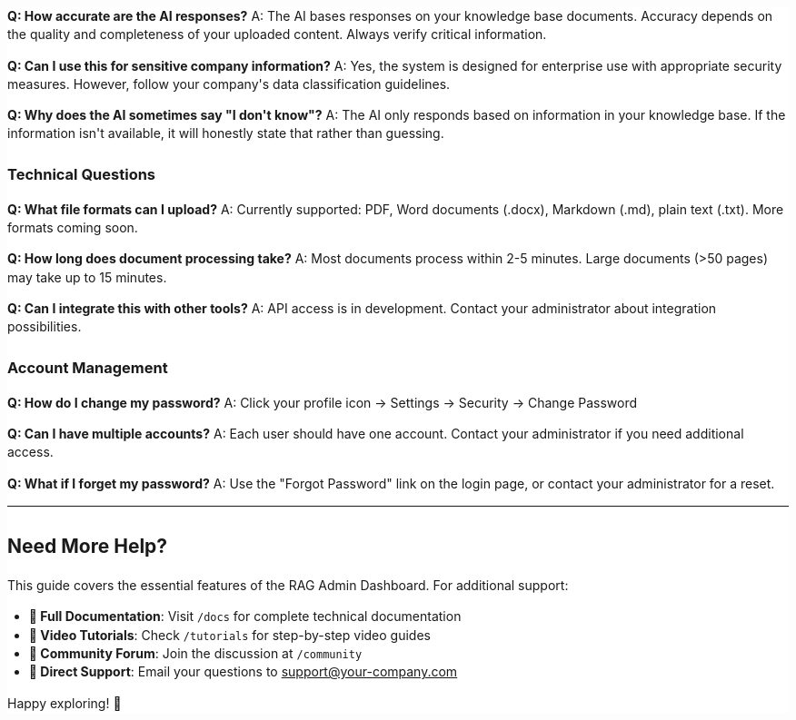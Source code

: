 **Q: How accurate are the AI responses?**
A: The AI bases responses on your knowledge base documents. Accuracy depends on the quality and completeness of your uploaded content. Always verify critical information.

**Q: Can I use this for sensitive company information?**
A: Yes, the system is designed for enterprise use with appropriate security measures. However, follow your company's data classification guidelines.

**Q: Why does the AI sometimes say "I don't know"?**
A: The AI only responds based on information in your knowledge base. If the information isn't available, it will honestly state that rather than guessing.

### Technical Questions

**Q: What file formats can I upload?**
A: Currently supported: PDF, Word documents (.docx), Markdown (.md), plain text (.txt). More formats coming soon.

**Q: How long does document processing take?**
A: Most documents process within 2-5 minutes. Large documents (>50 pages) may take up to 15 minutes.

**Q: Can I integrate this with other tools?**
A: API access is in development. Contact your administrator about integration possibilities.

### Account Management

**Q: How do I change my password?**
A: Click your profile icon → Settings → Security → Change Password

**Q: Can I have multiple accounts?**
A: Each user should have one account. Contact your administrator if you need additional access.

**Q: What if I forget my password?**
A: Use the "Forgot Password" link on the login page, or contact your administrator for a reset.

---

## Need More Help?

This guide covers the essential features of the RAG Admin Dashboard. For additional support:

- **📖 Full Documentation**: Visit `/docs` for complete technical documentation
- **🎥 Video Tutorials**: Check `/tutorials` for step-by-step video guides
- **💬 Community Forum**: Join the discussion at `/community`
- **📧 Direct Support**: Email your questions to support@your-company.com

Happy exploring! 🚀

